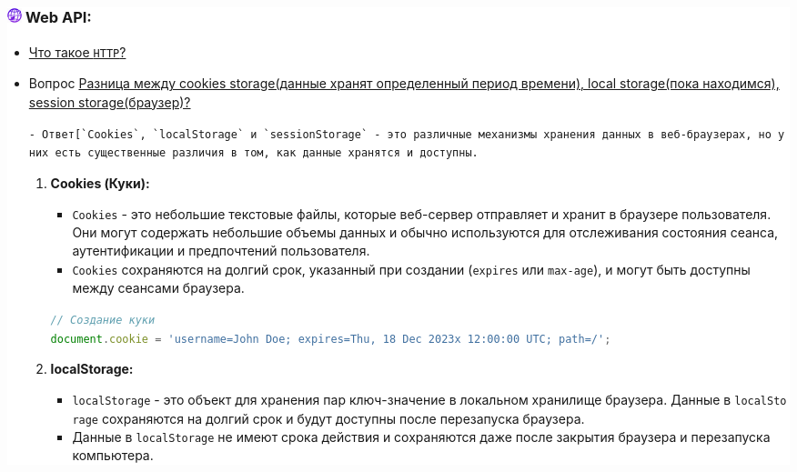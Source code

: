 <h3>
  <img src="../assets/WWW.png" width="16" height="16" />
  <span>Web API:</span>
</h3>

- [Что такое `HTTP`?](https://youtu.be/w-vUj0gHGgg?t=422)
- Вопрос [Разница между cookies storage(данные хранят определенный период времени), local storage(пока находимся), session storage(браузер)?]()

      - Ответ[`Cookies`, `localStorage` и `sessionStorage` - это различные механизмы хранения данных в веб-браузерах, но у них есть существенные различия в том, как данные хранятся и доступны.

  1. **Cookies (Куки):**

     - `Cookies` - это небольшие текстовые файлы, которые веб-сервер отправляет и хранит в браузере пользователя. Они могут содержать небольшие объемы данных и обычно используются для отслеживания состояния сеанса, аутентификации и предпочтений пользователя.
     - `Cookies` сохраняются на долгий срок, указанный при создании (`expires` или `max-age`), и могут быть доступны между сеансами браузера.

     ```javascript
     // Создание куки
     document.cookie = 'username=John Doe; expires=Thu, 18 Dec 2023x 12:00:00 UTC; path=/';
     ```

  2. **localStorage:**

     - `localStorage` - это объект для хранения пар ключ-значение в локальном хранилище браузера. Данные в `localStorage` сохраняются на долгий срок и будут доступны после перезапуска браузера.
     - Данные в `localStorage` не имеют срока действия и сохраняются даже после закрытия браузера и перезапуска компьютера.
